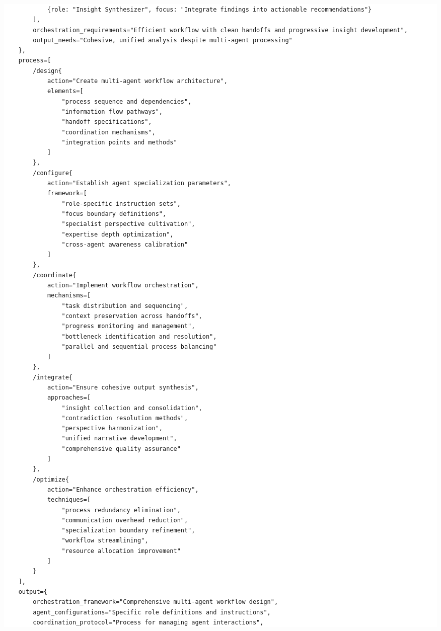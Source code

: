 ```
            {role: "Insight Synthesizer", focus: "Integrate findings into actionable recommendations"}
        ],
        orchestration_requirements="Efficient workflow with clean handoffs and progressive insight development",
        output_needs="Cohesive, unified analysis despite multi-agent processing"
    },
    process=[
        /design{
            action="Create multi-agent workflow architecture",
            elements=[
                "process sequence and dependencies",
                "information flow pathways",
                "handoff specifications",
                "coordination mechanisms",
                "integration points and methods"
            ]
        },
        /configure{
            action="Establish agent specialization parameters",
            framework=[
                "role-specific instruction sets",
                "focus boundary definitions",
                "specialist perspective cultivation",
                "expertise depth optimization",
                "cross-agent awareness calibration"
            ]
        },
        /coordinate{
            action="Implement workflow orchestration",
            mechanisms=[
                "task distribution and sequencing",
                "context preservation across handoffs",
                "progress monitoring and management",
                "bottleneck identification and resolution",
                "parallel and sequential process balancing"
            ]
        },
        /integrate{
            action="Ensure cohesive output synthesis",
            approaches=[
                "insight collection and consolidation",
                "contradiction resolution methods",
                "perspective harmonization",
                "unified narrative development",
                "comprehensive quality assurance"
            ]
        },
        /optimize{
            action="Enhance orchestration efficiency",
            techniques=[
                "process redundancy elimination",
                "communication overhead reduction",
                "specialization boundary refinement",
                "workflow streamlining",
                "resource allocation improvement"
            ]
        }
    ],
    output={
        orchestration_framework="Comprehensive multi-agent workflow design",
        agent_configurations="Specific role definitions and instructions",
        coordination_protocol="Process for managing agent interactions",
```